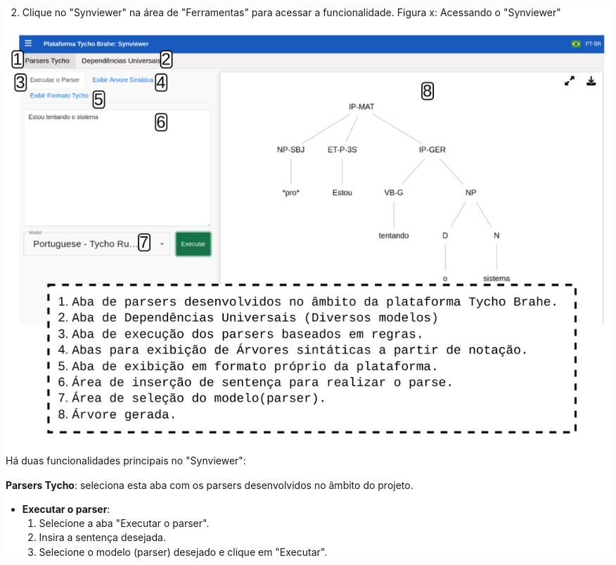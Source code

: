 2. Clique no "Synviewer" na área de "Ferramentas" para acessar a funcionalidade.
   Figura x: Acessando o "Synviewer"

![Geral synviewer](../imagens/synviewer/syn_2.png)

Há duas funcionalidades principais no "Synviewer":

**Parsers Tycho**: seleciona esta aba com os parsers desenvolvidos no âmbito do projeto.

- **Executar o parser**:
  1. Selecione a aba "Executar o parser".
  2. Insira a sentença desejada.
  3. Selecione o modelo (parser) desejado e clique em "Executar".

